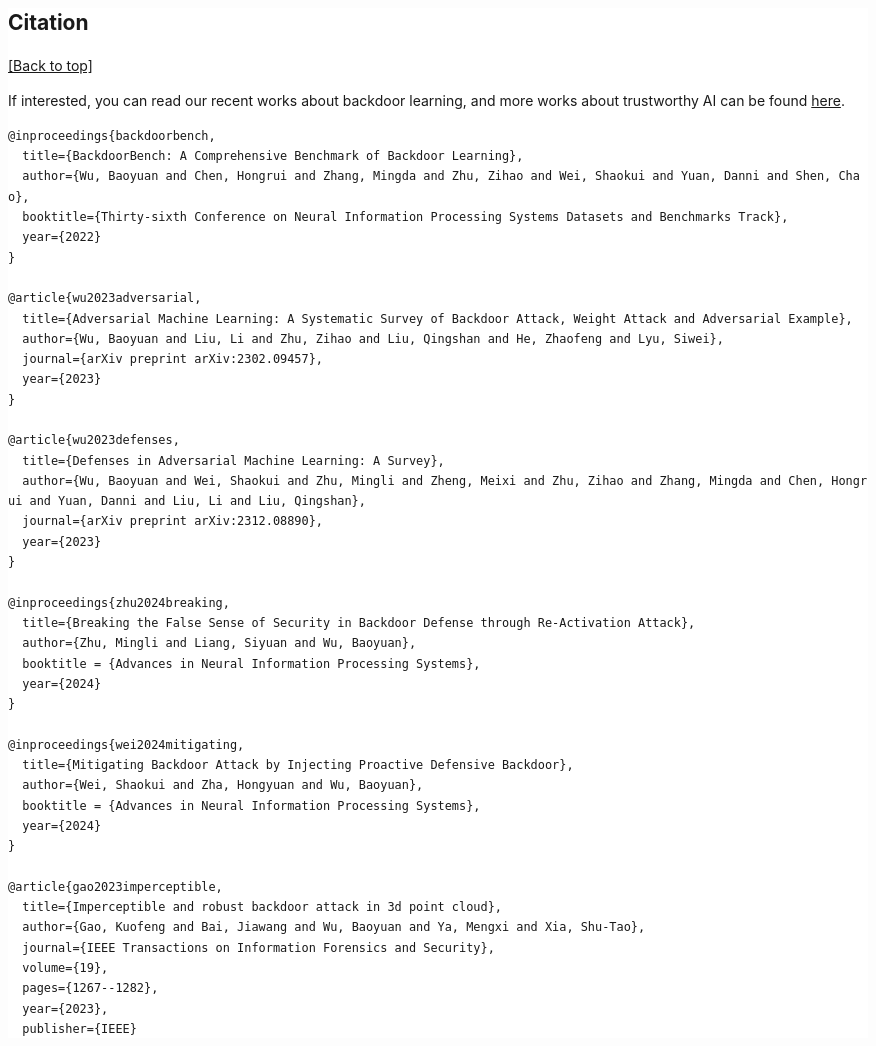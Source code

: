 













## Citation

<a href="#top">[Back to top]</a>

If interested, you can read our recent works about backdoor learning, and more works about trustworthy AI can be found [here](https://sites.google.com/site/baoyuanwu2015/home).

```
@inproceedings{backdoorbench,
  title={BackdoorBench: A Comprehensive Benchmark of Backdoor Learning},
  author={Wu, Baoyuan and Chen, Hongrui and Zhang, Mingda and Zhu, Zihao and Wei, Shaokui and Yuan, Danni and Shen, Chao},
  booktitle={Thirty-sixth Conference on Neural Information Processing Systems Datasets and Benchmarks Track},
  year={2022}
}

@article{wu2023adversarial,
  title={Adversarial Machine Learning: A Systematic Survey of Backdoor Attack, Weight Attack and Adversarial Example},
  author={Wu, Baoyuan and Liu, Li and Zhu, Zihao and Liu, Qingshan and He, Zhaofeng and Lyu, Siwei},
  journal={arXiv preprint arXiv:2302.09457},
  year={2023}
}

@article{wu2023defenses,
  title={Defenses in Adversarial Machine Learning: A Survey},
  author={Wu, Baoyuan and Wei, Shaokui and Zhu, Mingli and Zheng, Meixi and Zhu, Zihao and Zhang, Mingda and Chen, Hongrui and Yuan, Danni and Liu, Li and Liu, Qingshan},
  journal={arXiv preprint arXiv:2312.08890},
  year={2023}
}

@inproceedings{zhu2024breaking,
  title={Breaking the False Sense of Security in Backdoor Defense through Re-Activation Attack},
  author={Zhu, Mingli and Liang, Siyuan and Wu, Baoyuan},
  booktitle = {Advances in Neural Information Processing Systems},
  year={2024}
}

@inproceedings{wei2024mitigating,
  title={Mitigating Backdoor Attack by Injecting Proactive Defensive Backdoor},
  author={Wei, Shaokui and Zha, Hongyuan and Wu, Baoyuan},
  booktitle = {Advances in Neural Information Processing Systems},
  year={2024}
}

@article{gao2023imperceptible,
  title={Imperceptible and robust backdoor attack in 3d point cloud},
  author={Gao, Kuofeng and Bai, Jiawang and Wu, Baoyuan and Ya, Mengxi and Xia, Shu-Tao},
  journal={IEEE Transactions on Information Forensics and Security},
  volume={19},
  pages={1267--1282},
  year={2023},
  publisher={IEEE}
```

[//]: # "| AGPD  | [agpd.py]&#40;./detection_infer/agpd.py&#41;   | |"